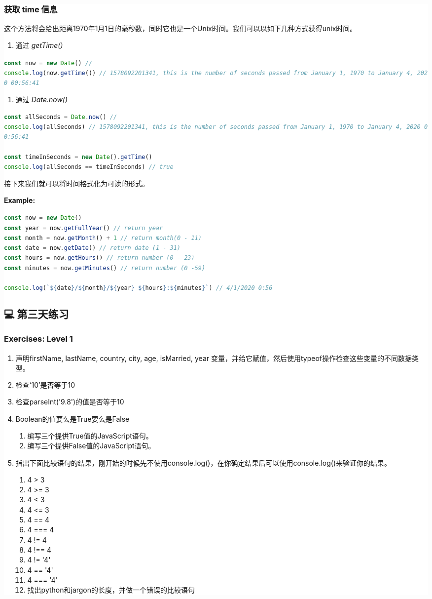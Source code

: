 ### 获取 time 信息

这个方法将会给出距离1970年1月1日的毫秒数，同时它也是一个Unix时间。我们可以以如下几种方式获得unix时间。


1. 通过 _getTime()_

```js
const now = new Date() //
console.log(now.getTime()) // 1578092201341, this is the number of seconds passed from January 1, 1970 to January 4, 2020 00:56:41
```

1. 通过 _Date.now()_

```js
const allSeconds = Date.now() //
console.log(allSeconds) // 1578092201341, this is the number of seconds passed from January 1, 1970 to January 4, 2020 00:56:41

const timeInSeconds = new Date().getTime()
console.log(allSeconds == timeInSeconds) // true
```

接下来我们就可以将时间格式化为可读的形式。

**Example:**

```js
const now = new Date()
const year = now.getFullYear() // return year
const month = now.getMonth() + 1 // return month(0 - 11)
const date = now.getDate() // return date (1 - 31)
const hours = now.getHours() // return number (0 - 23)
const minutes = now.getMinutes() // return number (0 -59)

console.log(`${date}/${month}/${year} ${hours}:${minutes}`) // 4/1/2020 0:56
```

## 💻 第三天练习

### Exercises: Level 1

1. 声明firstName, lastName, country, city, age, isMarried, year 变量，并给它赋值，然后使用typeof操作检查这些变量的不同数据类型。
2. 检查‘10’是否等于10
3. 检查parseInt('9.8')的值是否等于10
4. Boolean的值要么是True要么是False
   1. 编写三个提供True值的JavaScript语句。
   2. 编写三个提供False值的JavaScript语句。

5. 指出下面比较语句的结果，刚开始的时候先不使用console.log()，在你确定结果后可以使用console.log()来验证你的结果。
   1. 4 > 3
   2. 4 >= 3
   3. 4 < 3
   4. 4 <= 3
   5. 4 == 4
   6. 4 === 4
   7. 4 != 4
   8. 4 !== 4
   9. 4 != '4'
   10. 4 == '4'
   11. 4 === '4'
   12. 找出python和jargon的长度，并做一个错误的比较语句

